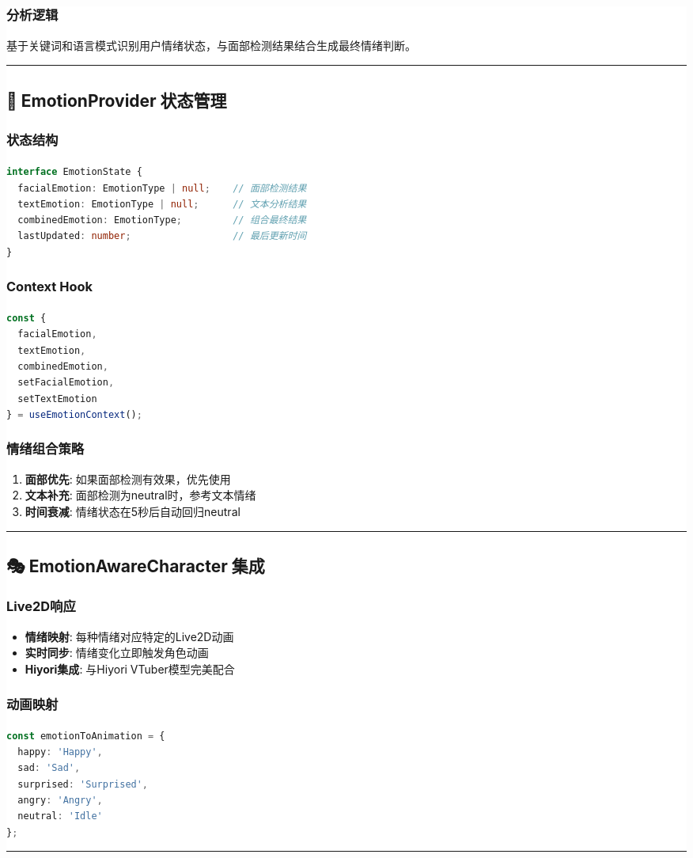 ### 分析逻辑
基于关键词和语言模式识别用户情绪状态，与面部检测结果结合生成最终情绪判断。

---

## 🔄 EmotionProvider 状态管理

### 状态结构
```typescript
interface EmotionState {
  facialEmotion: EmotionType | null;    // 面部检测结果
  textEmotion: EmotionType | null;      // 文本分析结果
  combinedEmotion: EmotionType;         // 组合最终结果
  lastUpdated: number;                  // 最后更新时间
}
```

### Context Hook
```typescript
const { 
  facialEmotion, 
  textEmotion, 
  combinedEmotion,
  setFacialEmotion, 
  setTextEmotion 
} = useEmotionContext();
```

### 情绪组合策略
1. **面部优先**: 如果面部检测有效果，优先使用
2. **文本补充**: 面部检测为neutral时，参考文本情绪
3. **时间衰减**: 情绪状态在5秒后自动回归neutral

---

## 🎭 EmotionAwareCharacter 集成

### Live2D响应
- **情绪映射**: 每种情绪对应特定的Live2D动画
- **实时同步**: 情绪变化立即触发角色动画
- **Hiyori集成**: 与Hiyori VTuber模型完美配合

### 动画映射
```typescript
const emotionToAnimation = {
  happy: 'Happy',
  sad: 'Sad', 
  surprised: 'Surprised',
  angry: 'Angry',
  neutral: 'Idle'
};
```

---